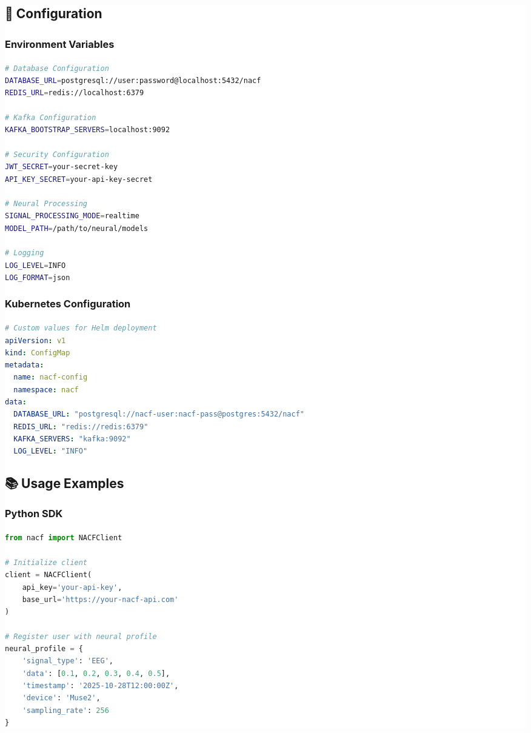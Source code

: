 ## 🔧 Configuration

### Environment Variables

```bash
# Database Configuration
DATABASE_URL=postgresql://user:password@localhost:5432/nacf
REDIS_URL=redis://localhost:6379

# Kafka Configuration
KAFKA_BOOTSTRAP_SERVERS=localhost:9092

# Security Configuration
JWT_SECRET=your-secret-key
API_KEY_SECRET=your-api-key-secret

# Neural Processing
SIGNAL_PROCESSING_MODE=realtime
MODEL_PATH=/path/to/neural/models

# Logging
LOG_LEVEL=INFO
LOG_FORMAT=json
```

### Kubernetes Configuration

```yaml
# Custom values for Helm deployment
apiVersion: v1
kind: ConfigMap
metadata:
  name: nacf-config
  namespace: nacf
data:
  DATABASE_URL: "postgresql://nacf-user:nacf-pass@postgres:5432/nacf"
  REDIS_URL: "redis://redis:6379"
  KAFKA_SERVERS: "kafka:9092"
  LOG_LEVEL: "INFO"
```

## 📚 Usage Examples

### Python SDK

```python
from nacf import NACFClient

# Initialize client
client = NACFClient(
    api_key='your-api-key',
    base_url='https://your-nacf-api.com'
)

# Register user with neural profile
neural_profile = {
    'signal_type': 'EEG',
    'data': [0.1, 0.2, 0.3, 0.4, 0.5],
    'timestamp': '2025-10-28T12:00:00Z',
    'device': 'Muse2',
    'sampling_rate': 256
}

```